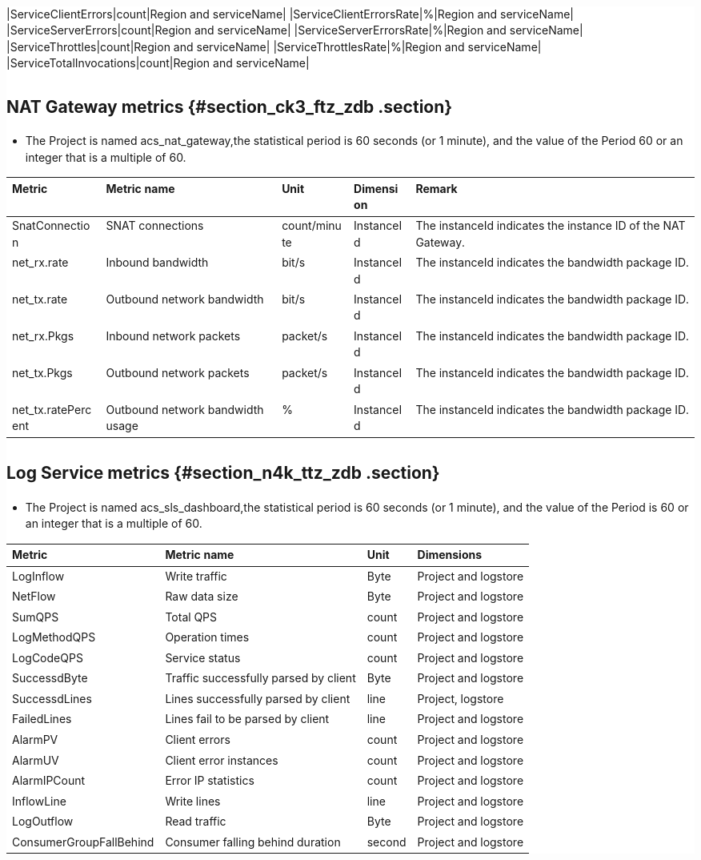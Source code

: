 |ServiceClientErrors|count|Region and serviceName|
|ServiceClientErrorsRate|%|Region and serviceName|
|ServiceServerErrors|count|Region and serviceName|
|ServiceServerErrorsRate|%|Region and serviceName|
|ServiceThrottles|count|Region and serviceName|
|ServiceThrottlesRate|%|Region and serviceName|
|ServiceTotalInvocations|count|Region and serviceName|

## NAT Gateway metrics {#section_ck3_ftz_zdb .section}

-   The Project is named acs\_nat\_gateway,the statistical period is 60 seconds \(or 1 minute\), and the value of the Period 60 or an integer that is a multiple of 60.

|Metric|Metric name|Unit|Dimension|Remark|
|:-----|:----------|:---|:--------|:-----|
|SnatConnection|SNAT connections|count/minute|InstanceId|The instanceId indicates the instance ID of the NAT Gateway.|
|net\_rx.rate|Inbound bandwidth|bit/s|InstanceId|The instanceId indicates the bandwidth package ID.|
|net\_tx.rate|Outbound network bandwidth|bit/s|InstanceId|The instanceId indicates the bandwidth package ID.|
|net\_rx.Pkgs|Inbound network packets|packet/s|InstanceId|The instanceId indicates the bandwidth package ID.|
|net\_tx.Pkgs|Outbound network packets|packet/s|InstanceId|The instanceId indicates the bandwidth package ID.|
|net\_tx.ratePercent|Outbound network bandwidth usage|%|InstanceId|The instanceId indicates the bandwidth package ID.|

## Log Service metrics {#section_n4k_ttz_zdb .section}

-   The Project is named acs\_sls\_dashboard,the statistical period is 60 seconds \(or 1 minute\), and the value of the Period is 60 or an integer that is a multiple of 60.

|Metric|Metric name|Unit|Dimensions|
|:-----|:----------|:---|:---------|
|LogInflow|Write traffic|Byte|Project and logstore|
|NetFlow|Raw data size|Byte|Project and logstore|
|SumQPS|Total QPS|count|Project and logstore|
|LogMethodQPS|Operation times|count|Project and logstore|
|LogCodeQPS|Service status|count|Project and logstore|
|SuccessdByte|Traffic successfully parsed by client|Byte|Project and logstore|
|SuccessdLines|Lines successfully parsed by client|line|Project, logstore|
|FailedLines|Lines fail to be parsed by client|line|Project and logstore|
|AlarmPV|Client errors|count|Project and logstore|
|AlarmUV|Client error instances|count|Project and logstore|
|AlarmIPCount|Error IP statistics|count|Project and logstore|
|InflowLine|Write lines|line|Project and logstore|
|LogOutflow|Read traffic|Byte|Project and logstore|
|ConsumerGroupFallBehind|Consumer falling behind duration|second|Project and logstore|
